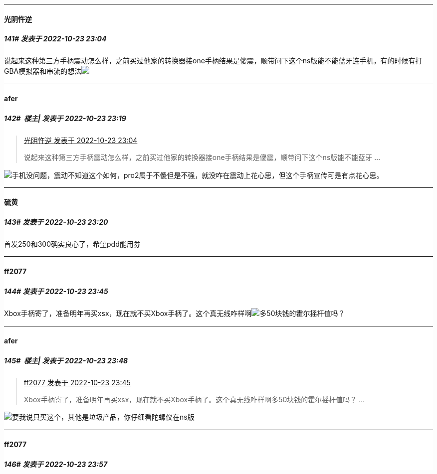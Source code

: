 

*****

####  光阴忤逆  
##### 141#       发表于 2022-10-23 23:04

说起来这种第三方手柄震动怎么样，之前买过他家的转换器接one手柄结果是傻震，顺带问下这个ns版能不能蓝牙连手机，有的时候有打GBA模拟器和串流的想法<img src="https://static.saraba1st.com/image/smiley/face2017/009.gif" referrerpolicy="no-referrer">



*****

####  afer  
##### 142#         楼主| 发表于 2022-10-23 23:19

<blockquote><a href="httphttps://bbs.saraba1st.com/2b/forum.php?mod=redirect&amp;goto=findpost&amp;pid=58067437&amp;ptid=2088965" target="_blank">光阴忤逆 发表于 2022-10-23 23:04</a>

说起来这种第三方手柄震动怎么样，之前买过他家的转换器接one手柄结果是傻震，顺带问下这个ns版能不能蓝牙 ...</blockquote>
<img src="https://static.saraba1st.com/image/smiley/face2017/037.png" referrerpolicy="no-referrer">手机没问题，震动不知道这个如何，pro2属于不傻但是不强，就没咋在震动上花心思，但这个手柄宣传可是有点花心思。

*****

####  硫黄  
##### 143#       发表于 2022-10-23 23:20

首发250和300确实良心了，希望pdd能用券



*****

####  ff2077  
##### 144#       发表于 2022-10-23 23:45

Xbox手柄寄了，准备明年再买xsx，现在就不买Xbox手柄了。这个真无线咋样啊<img src="https://static.saraba1st.com/image/smiley/face2017/001.png" referrerpolicy="no-referrer">多50块钱的霍尔摇杆值吗？

*****

####  afer  
##### 145#         楼主| 发表于 2022-10-23 23:48

<blockquote><a href="httphttps://bbs.saraba1st.com/2b/forum.php?mod=redirect&amp;goto=findpost&amp;pid=58068305&amp;ptid=2088965" target="_blank">ff2077 发表于 2022-10-23 23:45</a>

Xbox手柄寄了，准备明年再买xsx，现在就不买Xbox手柄了。这个真无线咋样啊多50块钱的霍尔摇杆值吗？ ...</blockquote>
<img src="https://static.saraba1st.com/image/smiley/face2017/049.png" referrerpolicy="no-referrer">要我说只买这个，其他是垃圾产品，你仔细看陀螺仪在ns版



*****

####  ff2077  
##### 146#       发表于 2022-10-23 23:57
